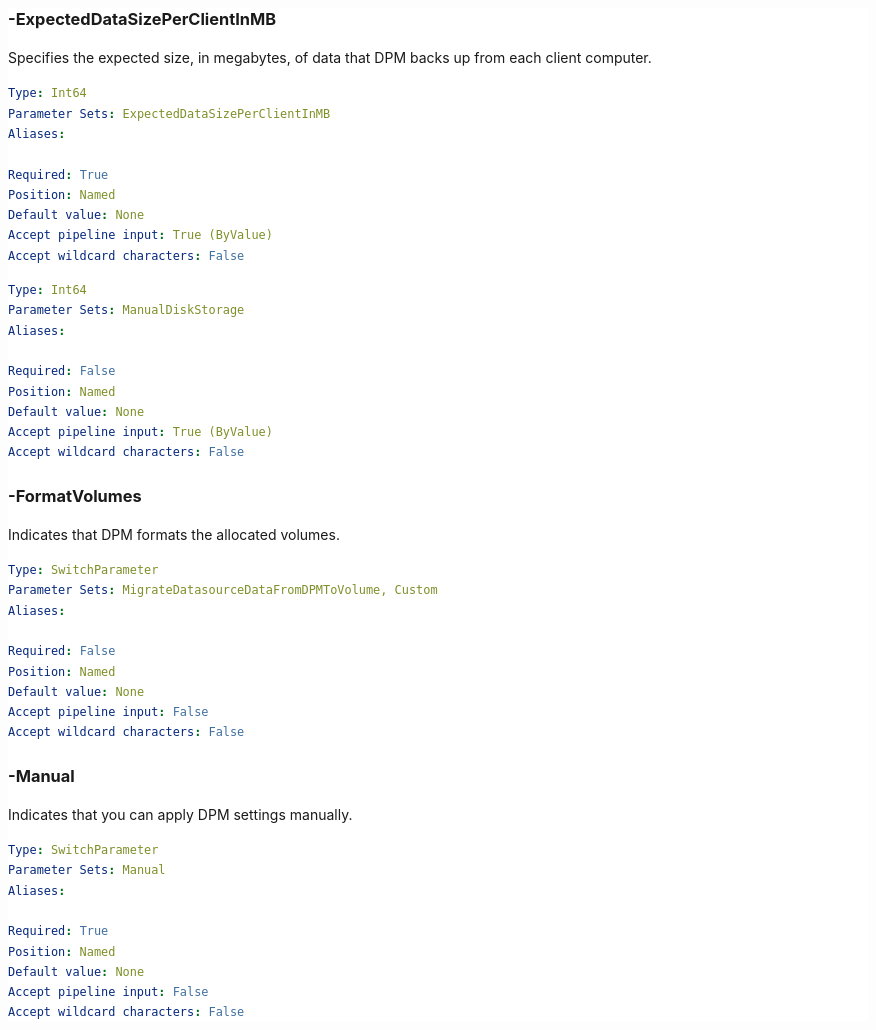 ### -ExpectedDataSizePerClientInMB
Specifies the expected size, in megabytes, of data that DPM backs up from each client computer.

```yaml
Type: Int64
Parameter Sets: ExpectedDataSizePerClientInMB
Aliases: 

Required: True
Position: Named
Default value: None
Accept pipeline input: True (ByValue)
Accept wildcard characters: False
```

```yaml
Type: Int64
Parameter Sets: ManualDiskStorage
Aliases: 

Required: False
Position: Named
Default value: None
Accept pipeline input: True (ByValue)
Accept wildcard characters: False
```

### -FormatVolumes
Indicates that DPM formats the allocated volumes.

```yaml
Type: SwitchParameter
Parameter Sets: MigrateDatasourceDataFromDPMToVolume, Custom
Aliases: 

Required: False
Position: Named
Default value: None
Accept pipeline input: False
Accept wildcard characters: False
```

### -Manual
Indicates that you can apply DPM settings manually.

```yaml
Type: SwitchParameter
Parameter Sets: Manual
Aliases: 

Required: True
Position: Named
Default value: None
Accept pipeline input: False
Accept wildcard characters: False
```
